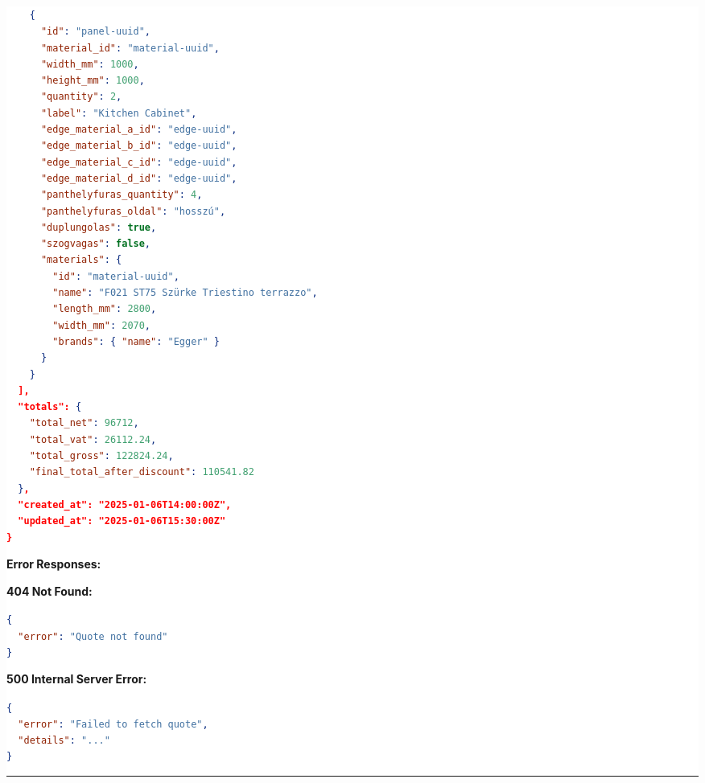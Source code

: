 ```json
    {
      "id": "panel-uuid",
      "material_id": "material-uuid",
      "width_mm": 1000,
      "height_mm": 1000,
      "quantity": 2,
      "label": "Kitchen Cabinet",
      "edge_material_a_id": "edge-uuid",
      "edge_material_b_id": "edge-uuid",
      "edge_material_c_id": "edge-uuid",
      "edge_material_d_id": "edge-uuid",
      "panthelyfuras_quantity": 4,
      "panthelyfuras_oldal": "hosszú",
      "duplungolas": true,
      "szogvagas": false,
      "materials": {
        "id": "material-uuid",
        "name": "F021 ST75 Szürke Triestino terrazzo",
        "length_mm": 2800,
        "width_mm": 2070,
        "brands": { "name": "Egger" }
      }
    }
  ],
  "totals": {
    "total_net": 96712,
    "total_vat": 26112.24,
    "total_gross": 122824.24,
    "final_total_after_discount": 110541.82
  },
  "created_at": "2025-01-06T14:00:00Z",
  "updated_at": "2025-01-06T15:30:00Z"
}
```

**Error Responses:**

**404 Not Found:**
```json
{
  "error": "Quote not found"
}
```

**500 Internal Server Error:**
```json
{
  "error": "Failed to fetch quote",
  "details": "..."
}
```

---
